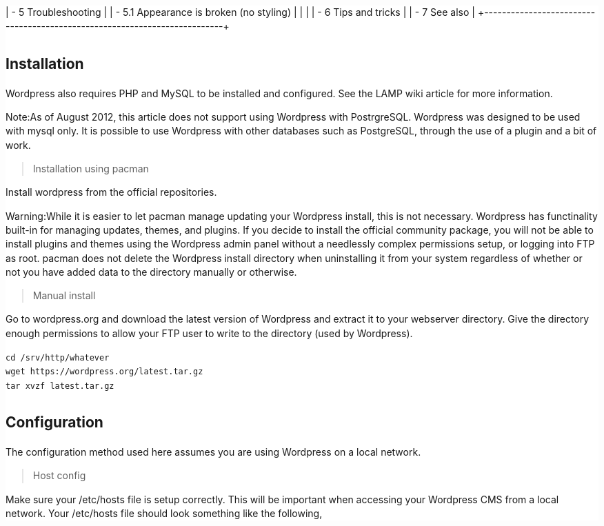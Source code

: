 | -   5 Troubleshooting                                                    |
|     -   5.1 Appearance is broken (no styling)                            |
|                                                                          |
| -   6 Tips and tricks                                                    |
| -   7 See also                                                           |
+--------------------------------------------------------------------------+

Installation
------------

Wordpress also requires PHP and MySQL to be installed and configured.
See the LAMP wiki article for more information.

Note:As of August 2012, this article does not support using Wordpress
with PostrgreSQL. Wordpress was designed to be used with mysql only. It
is possible to use Wordpress with other databases such as PostgreSQL,
through the use of a plugin and a bit of work.

> Installation using pacman

Install wordpress from the official repositories.

Warning:While it is easier to let pacman manage updating your Wordpress
install, this is not necessary. Wordpress has functinality built-in for
managing updates, themes, and plugins. If you decide to install the
official community package, you will not be able to install plugins and
themes using the Wordpress admin panel without a needlessly complex
permissions setup, or logging into FTP as root. pacman does not delete
the Wordpress install directory when uninstalling it from your system
regardless of whether or not you have added data to the directory
manually or otherwise.

> Manual install

Go to wordpress.org and download the latest version of Wordpress and
extract it to your webserver directory. Give the directory enough
permissions to allow your FTP user to write to the directory (used by
Wordpress).

    cd /srv/http/whatever
    wget https://wordpress.org/latest.tar.gz
    tar xvzf latest.tar.gz

Configuration
-------------

The configuration method used here assumes you are using Wordpress on a
local network.

> Host config

Make sure your /etc/hosts file is setup correctly. This will be
important when accessing your Wordpress CMS from a local network. Your
/etc/hosts file should look something like the following,
